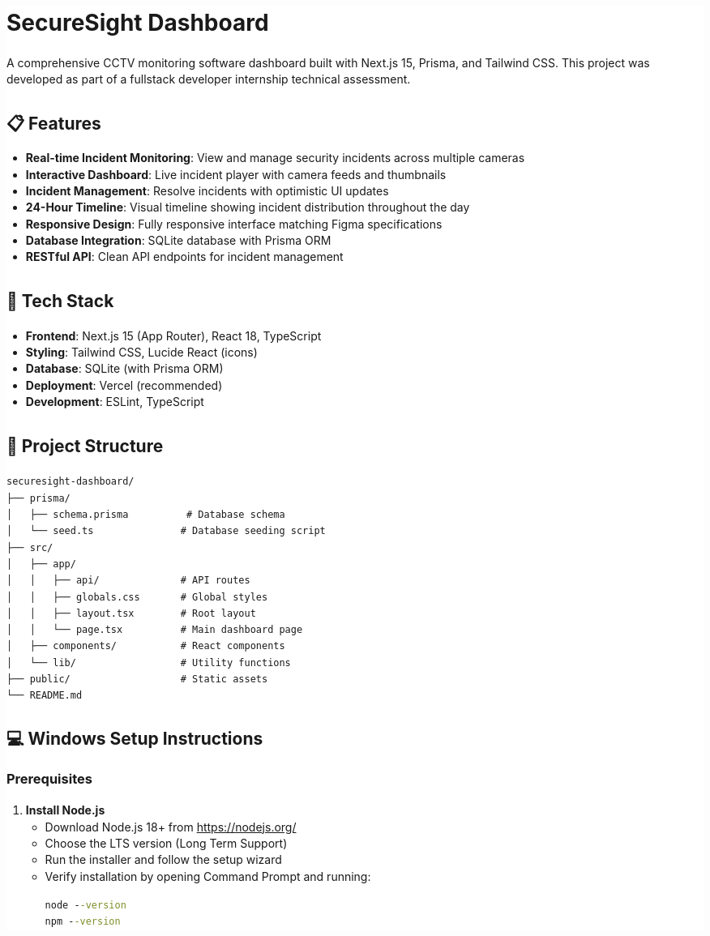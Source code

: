 # SecureSight Dashboard

A comprehensive CCTV monitoring software dashboard built with Next.js 15, Prisma, and Tailwind CSS. This project was developed as part of a fullstack developer internship technical assessment.

## 📋 Features

- **Real-time Incident Monitoring**: View and manage security incidents across multiple cameras
- **Interactive Dashboard**: Live incident player with camera feeds and thumbnails  
- **Incident Management**: Resolve incidents with optimistic UI updates
- **24-Hour Timeline**: Visual timeline showing incident distribution throughout the day
- **Responsive Design**: Fully responsive interface matching Figma specifications
- **Database Integration**: SQLite database with Prisma ORM
- **RESTful API**: Clean API endpoints for incident management

## 🚀 Tech Stack

- **Frontend**: Next.js 15 (App Router), React 18, TypeScript
- **Styling**: Tailwind CSS, Lucide React (icons)
- **Database**: SQLite (with Prisma ORM)
- **Deployment**: Vercel (recommended)
- **Development**: ESLint, TypeScript

## 📁 Project Structure

```
securesight-dashboard/
├── prisma/
│   ├── schema.prisma          # Database schema
│   └── seed.ts               # Database seeding script
├── src/
│   ├── app/
│   │   ├── api/              # API routes
│   │   ├── globals.css       # Global styles
│   │   ├── layout.tsx        # Root layout
│   │   └── page.tsx          # Main dashboard page
│   ├── components/           # React components
│   └── lib/                  # Utility functions
├── public/                   # Static assets
└── README.md
```

## 💻 Windows Setup Instructions

### Prerequisites

1. **Install Node.js**
   - Download Node.js 18+ from https://nodejs.org/
   - Choose the LTS version (Long Term Support)
   - Run the installer and follow the setup wizard
   - Verify installation by opening Command Prompt and running:
     ```cmd
     node --version
     npm --version
     ```
